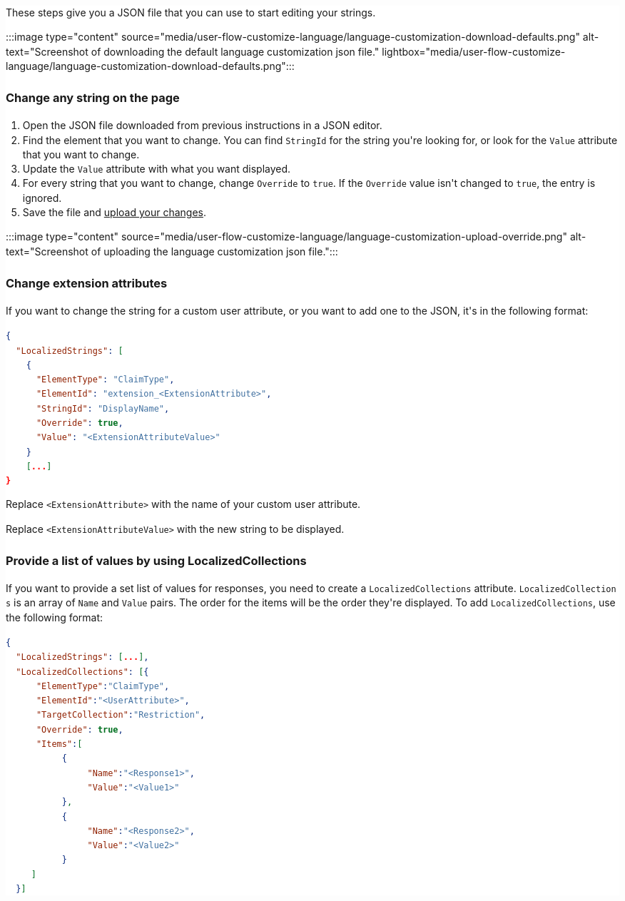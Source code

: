 These steps give you a JSON file that you can use to start editing your strings.

  :::image type="content" source="media/user-flow-customize-language/language-customization-download-defaults.png" alt-text="Screenshot of downloading the default language customization json file." lightbox="media/user-flow-customize-language/language-customization-download-defaults.png":::

### Change any string on the page

1. Open the JSON file downloaded from previous instructions in a JSON editor.
1. Find the element that you want to change. You can find `StringId` for the string you're looking for, or look for the `Value` attribute that you want to change.
1. Update the `Value` attribute with what you want displayed.
1. For every string that you want to change, change `Override` to `true`. If the `Override` value isn't changed to `true`, the entry is ignored.
1. Save the file and [upload your changes](#upload-your-changes). 

  :::image type="content" source="media/user-flow-customize-language/language-customization-upload-override.png" alt-text="Screenshot of uploading the language customization json file.":::

### Change extension attributes

If you want to change the string for a custom user attribute, or you want to add one to the JSON, it's in the following format:

```JSON
{
  "LocalizedStrings": [
    {
      "ElementType": "ClaimType",
      "ElementId": "extension_<ExtensionAttribute>",
      "StringId": "DisplayName",
      "Override": true,
      "Value": "<ExtensionAttributeValue>"
    }
    [...]
}
```

Replace `<ExtensionAttribute>` with the name of your custom user attribute.

Replace `<ExtensionAttributeValue>` with the new string to be displayed.

### Provide a list of values by using LocalizedCollections

If you want to provide a set list of values for responses, you need to create a `LocalizedCollections` attribute. `LocalizedCollections` is an array of `Name` and `Value` pairs. The order for the items will be the order they're displayed. To add `LocalizedCollections`, use the following format:

```JSON
{
  "LocalizedStrings": [...],
  "LocalizedCollections": [{
      "ElementType":"ClaimType",
      "ElementId":"<UserAttribute>",
      "TargetCollection":"Restriction",
      "Override": true,
      "Items":[
           {
                "Name":"<Response1>",
                "Value":"<Value1>"
           },
           {
                "Name":"<Response2>",
                "Value":"<Value2>"
           }
     ]
  }]
```